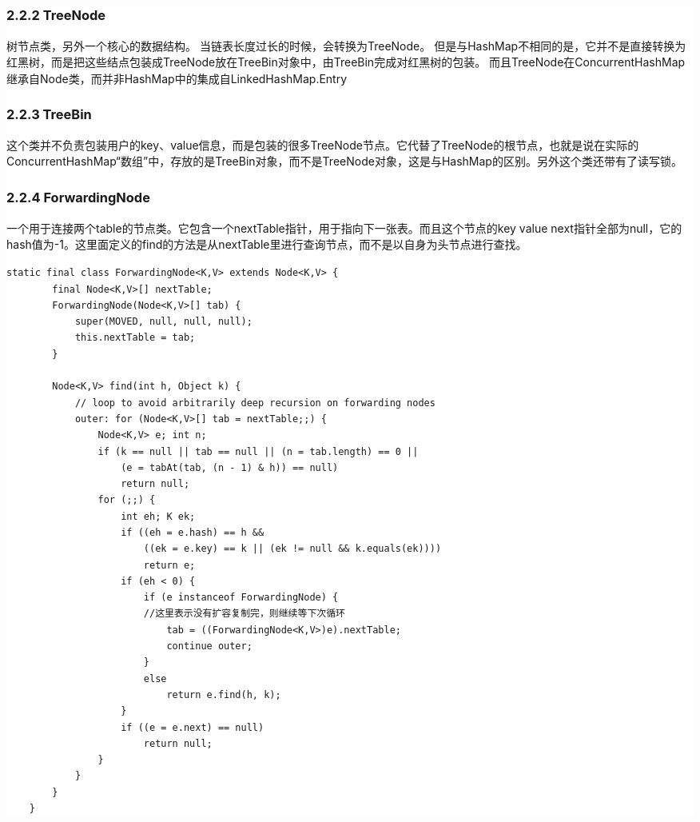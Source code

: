 

### 2.2.2 TreeNode

树节点类，另外一个核心的数据结构。
当链表长度过长的时候，会转换为TreeNode。
但是与HashMap不相同的是，它并不是直接转换为红黑树，而是把这些结点包装成TreeNode放在TreeBin对象中，由TreeBin完成对红黑树的包装。
而且TreeNode在ConcurrentHashMap继承自Node类，而并非HashMap中的集成自LinkedHashMap.Entry



### 2.2.3 TreeBin

这个类并不负责包装用户的key、value信息，而是包装的很多TreeNode节点。它代替了TreeNode的根节点，也就是说在实际的ConcurrentHashMap“数组”中，存放的是TreeBin对象，而不是TreeNode对象，这是与HashMap的区别。另外这个类还带有了读写锁。



### 2.2.4 ForwardingNode

一个用于连接两个table的节点类。它包含一个nextTable指针，用于指向下一张表。而且这个节点的key value next指针全部为null，它的hash值为-1。这里面定义的find的方法是从nextTable里进行查询节点，而不是以自身为头节点进行查找。

```
static final class ForwardingNode<K,V> extends Node<K,V> {
        final Node<K,V>[] nextTable;
        ForwardingNode(Node<K,V>[] tab) {
            super(MOVED, null, null, null);
            this.nextTable = tab;
        }

        Node<K,V> find(int h, Object k) {
            // loop to avoid arbitrarily deep recursion on forwarding nodes
            outer: for (Node<K,V>[] tab = nextTable;;) {
                Node<K,V> e; int n;
                if (k == null || tab == null || (n = tab.length) == 0 ||
                    (e = tabAt(tab, (n - 1) & h)) == null)
                    return null;
                for (;;) {
                    int eh; K ek;
                    if ((eh = e.hash) == h &&
                        ((ek = e.key) == k || (ek != null && k.equals(ek))))
                        return e;
                    if (eh < 0) {
                        if (e instanceof ForwardingNode) {
                        //这里表示没有扩容复制完，则继续等下次循环
                            tab = ((ForwardingNode<K,V>)e).nextTable;
                            continue outer;
                        }
                        else
                            return e.find(h, k);
                    }
                    if ((e = e.next) == null)
                        return null;
                }
            }
        }
    }
```
